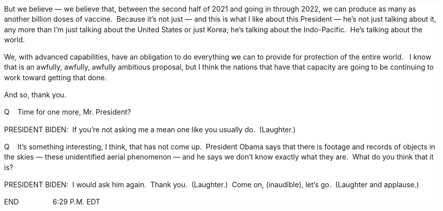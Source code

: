 But we believe — we believe that, between the second half of 2021 and
going in through 2022, we can produce as many as another billion doses
of vaccine.  Because it’s not just — and this is what I like about this
President — he’s not just talking about it, any more than I’m just
talking about the United States or just Korea; he’s talking about the
Indo-Pacific.  He’s talking about the world.   
  
We, with advanced capabilities, have an obligation to do everything we
can to provide for protection of the entire world.   I know that is an
awfully, awfully, awfully ambitious proposal, but I think the nations
that have that capacity are going to be continuing to work toward
getting that done.   
  
And so, thank you.  
  
Q    Time for one more, Mr. President?  
  
PRESIDENT BIDEN:  If you’re not asking me a mean one like you usually
do.  (Laughter.)   
  
Q    It’s something interesting, I think, that has not come up. 
President Obama says that there is footage and records of objects in the
skies — these unidentified aerial phenomenon — and he says we don’t know
exactly what they are.  What do you think that it is?  
  
PRESIDENT BIDEN:  I would ask him again.  Thank you.  (Laughter.)  Come
on, (inaudible), let’s go.  (Laughter and applause.)   
  
END                 6:29 P.M. EDT
